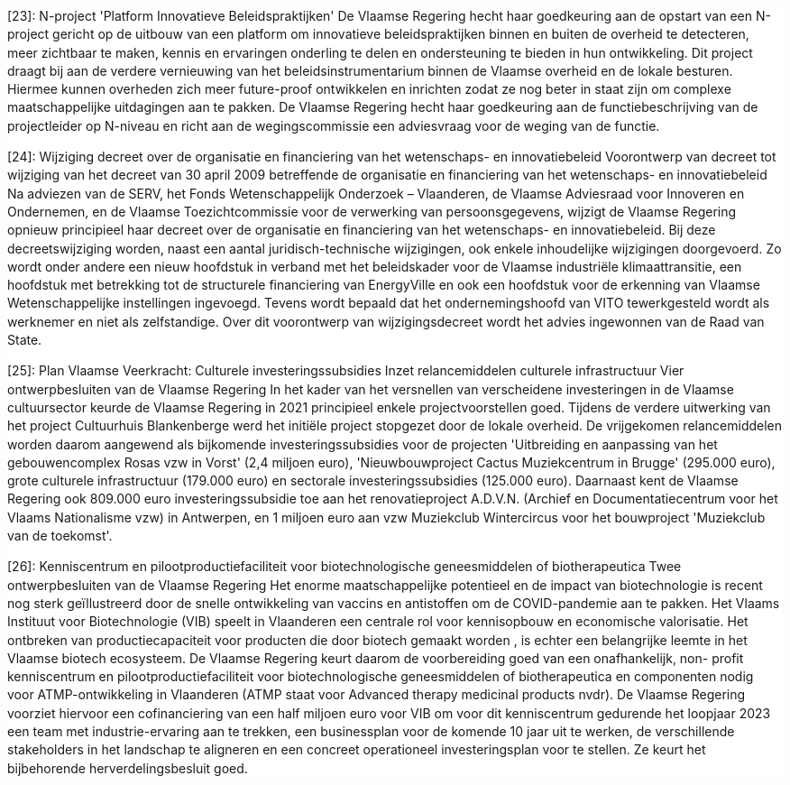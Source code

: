 \[23\]: N-project 'Platform Innovatieve Beleidspraktijken'   De Vlaamse Regering hecht haar goedkeuring aan de opstart van een N-project gericht op de uitbouw van een platform om   innovatieve beleidspraktijken binnen en buiten de overheid te detecteren, meer zichtbaar te maken, kennis en ervaringen onderling te delen en ondersteuning te bieden in hun ontwikkeling. Dit project draagt bij aan de verdere vernieuwing van het beleidsinstrumentarium binnen de Vlaamse overheid en de lokale besturen. Hiermee kunnen overheden zich meer future-proof ontwikkelen en inrichten zodat ze nog beter in staat zijn om complexe maatschappelijke uitdagingen aan te pakken. De Vlaamse Regering hecht haar goedkeuring aan de functiebeschrijving van de projectleider op N-niveau en richt aan de wegingscommissie een adviesvraag  voor de weging van de functie.

\[24\]: Wijziging decreet over de organisatie en financiering van het wetenschaps- en innovatiebeleid Voorontwerp van decreet tot wijziging van het decreet van 30 april 2009 betreffende de organisatie en financiering van het wetenschaps- en innovatiebeleid  Na adviezen van de SERV, het Fonds Wetenschappelijk Onderzoek – Vlaanderen, de Vlaamse Adviesraad voor Innoveren en Ondernemen, en de Vlaamse Toezichtcommissie voor de verwerking van persoonsgegevens, wijzigt  de Vlaamse Regering opnieuw principieel haar decreet over de organisatie en financiering van het wetenschaps- en innovatiebeleid. Bij deze decreetswijziging worden, naast een aantal juridisch-technische wijzigingen, ook enkele inhoudelijke wijzigingen doorgevoerd. Zo wordt onder andere een nieuw hoofdstuk in verband met het beleidskader voor de Vlaamse industriële klimaattransitie, een hoofdstuk met betrekking tot de structurele financiering van EnergyVille en ook een hoofdstuk voor de erkenning van Vlaamse Wetenschappelijke instellingen ingevoegd. Tevens wordt bepaald dat het ondernemingshoofd van VITO tewerkgesteld wordt als werknemer en niet als zelfstandige. Over dit voorontwerp van wijzigingsdecreet wordt het advies ingewonnen van de Raad van State.

\[25\]: Plan Vlaamse Veerkracht: Culturele investeringssubsidies Inzet relancemiddelen culturele infrastructuur Vier ontwerpbesluiten van de Vlaamse Regering  In het kader van het  versnellen van verscheidene investeringen in de Vlaamse cultuursector  keurde de Vlaamse Regering in 2021 principieel enkele projectvoorstellen goed. Tijdens de verdere uitwerking van het  project Cultuurhuis Blankenberge  werd het initiële project  stopgezet  door de lokale overheid. De vrijgekomen relancemiddelen worden daarom aangewend als bijkomende investeringssubsidies  voor de projecten   'Uitbreiding en aanpassing van het gebouwencomplex Rosas vzw in Vorst' (2,4 miljoen euro), 'Nieuwbouwproject Cactus Muziekcentrum in Brugge' (295.000 euro), grote culturele infrastructuur (179.000 euro) en sectorale investeringssubsidies (125.000 euro). Daarnaast kent de Vlaamse Regering ook  809.000 euro investeringssubsidie toe aan het  renovatieproject A.D.V.N. (Archief en Documentatiecentrum voor het Vlaams Nationalisme vzw) in Antwerpen, en 1 miljoen euro aan vzw Muziekclub Wintercircus voor het bouwproject 'Muziekclub van de toekomst'.

\[26\]: Kenniscentrum en pilootproductiefaciliteit voor biotechnologische geneesmiddelen of biotherapeutica Twee ontwerpbesluiten van de Vlaamse Regering  Het enorme maatschappelijke potentieel en de impact van biotechnologie is recent nog sterk geïllustreerd door de snelle ontwikkeling van vaccins en antistoffen om de COVID-pandemie aan te pakken. Het Vlaams Instituut voor Biotechnologie (VIB) speelt in Vlaanderen een centrale rol voor kennisopbouw en economische valorisatie. Het ontbreken van productiecapaciteit voor producten die door biotech gemaakt worden , is echter een belangrijke leemte in het Vlaamse biotech ecosysteem. De Vlaamse Regering keurt daarom de voorbereiding goed van een onafhankelijk, non- profit kenniscentrum en pilootproductiefaciliteit voor biotechnologische geneesmiddelen of biotherapeutica en componenten nodig voor ATMP-ontwikkeling in Vlaanderen (ATMP staat voor Advanced therapy medicinal products nvdr). De Vlaamse Regering voorziet hiervoor een cofinanciering van een half miljoen euro voor VIB om voor dit kenniscentrum gedurende het loopjaar 2023 een team met industrie-ervaring aan te trekken, een businessplan voor de komende 10 jaar uit te werken, de verschillende stakeholders in het landschap te aligneren en een concreet operationeel investeringsplan voor te stellen. Ze keurt het bijbehorende herverdelingsbesluit goed.
